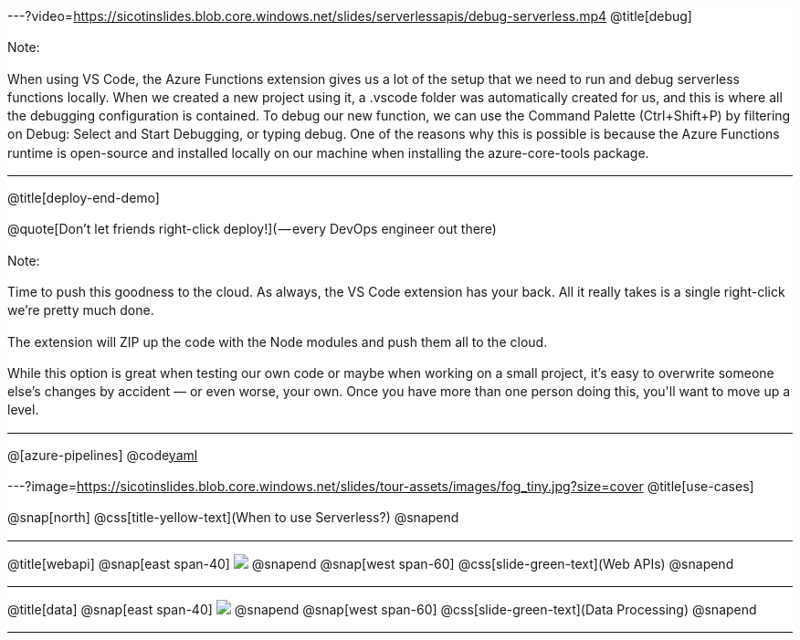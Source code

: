 ---?video=https://sicotinslides.blob.core.windows.net/slides/serverlessapis/debug-serverless.mp4
@title[debug]

Note:

When using VS Code, the Azure Functions extension gives us a lot of the setup that we need to run and debug serverless functions locally. When we created a new project using it, a .vscode folder was automatically created for us, and this is where all the debugging configuration is contained. To debug our new function, we can use the Command Palette (Ctrl+Shift+P) by filtering on Debug: Select and Start Debugging, or typing debug. One of the reasons why this is possible is because the Azure Functions runtime is open-source and installed locally on our machine when installing the azure-core-tools package.

---
@title[deploy-end-demo]

@quote[Don’t let friends right-click deploy!]( — every DevOps engineer out there)

Note: 

Time to push this goodness to the cloud. As always, the VS Code extension has your back. All it really takes is a single right-click we’re pretty much done.

The extension will ZIP up the code with the Node modules and push them all to the cloud.

While this option is great when testing our own code or maybe when working on a small project, it’s easy to overwrite someone else’s changes by accident — or even worse, your own. Once you have more than one person doing this, you'll want to move up a level.

---
@[azure-pipelines]
@code[yaml](src/azure-pipelines.yml)

---?image=https://sicotinslides.blob.core.windows.net/slides/tour-assets/images/fog_tiny.jpg?size=cover
@title[use-cases]

@snap[north]
@css[title-yellow-text](When to use Serverless?)
@snapend

---
@title[webapi]
@snap[east span-40]
![](https://sicotinslides.blob.core.windows.net/slides/tour-assets/images/svg/image_processing.svg)
@snapend
@snap[west span-60]
@css[slide-green-text](Web APIs)
@snapend

---
@title[data]
@snap[east span-40]
![](https://sicotinslides.blob.core.windows.net/slides/tour-assets/images/svg/upload.svg)
@snapend
@snap[west span-60]
@css[slide-green-text](Data Processing)
@snapend

---
